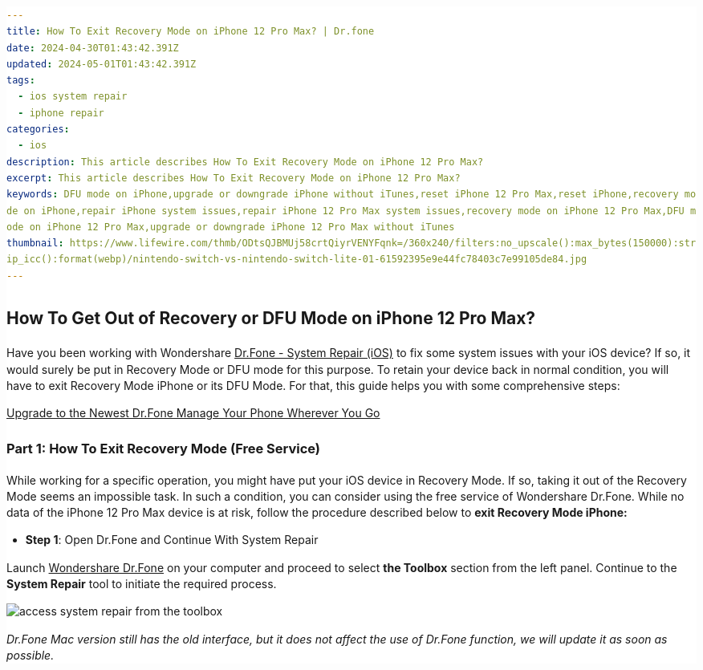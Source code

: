 ```yaml
---
title: How To Exit Recovery Mode on iPhone 12 Pro Max? | Dr.fone
date: 2024-04-30T01:43:42.391Z
updated: 2024-05-01T01:43:42.391Z
tags: 
  - ios system repair
  - iphone repair
categories:
  - ios
description: This article describes How To Exit Recovery Mode on iPhone 12 Pro Max?
excerpt: This article describes How To Exit Recovery Mode on iPhone 12 Pro Max?
keywords: DFU mode on iPhone,upgrade or downgrade iPhone without iTunes,reset iPhone 12 Pro Max,reset iPhone,recovery mode on iPhone,repair iPhone system issues,repair iPhone 12 Pro Max system issues,recovery mode on iPhone 12 Pro Max,DFU mode on iPhone 12 Pro Max,upgrade or downgrade iPhone 12 Pro Max without iTunes
thumbnail: https://www.lifewire.com/thmb/ODtsQJBMUj58crtQiyrVENYFqnk=/360x240/filters:no_upscale():max_bytes(150000):strip_icc():format(webp)/nintendo-switch-vs-nintendo-switch-lite-01-61592395e9e44fc78403c7e99105de84.jpg
---
```


## How To Get Out of Recovery or DFU Mode on iPhone 12 Pro Max?

Have you been working with Wondershare [Dr.Fone - System Repair (iOS)](https://tools.techidaily.com/wondershare/drfone/ios-system-repair/) to fix some system issues with your iOS device? If so, it would surely be put in Recovery Mode or DFU mode for this purpose. To retain your device back in normal condition, you will have to exit Recovery Mode iPhone or its DFU Mode. For that, this guide helps you with some comprehensive steps:

<iframe width="100%" height="450" src="https://www.youtube.com/embed/Pb6YzgB_Z7A" frameborder="0" allowfullscreen=""></iframe>

[Upgrade to the Newest Dr.Fone Manage Your Phone Wherever You Go](https://secure.2checkout.com/order/checkout.php?PRODS=4719746&QTY=1&AFFILIATE=108875&CART=1)

### Part 1: How To Exit Recovery Mode (Free Service)

While working for a specific operation, you might have put your iOS device in Recovery Mode. If so, taking it out of the Recovery Mode seems an impossible task. In such a condition, you can consider using the free service of Wondershare Dr.Fone. While no data of the iPhone 12 Pro Max device is at risk, follow the procedure described below to **exit Recovery Mode iPhone:**

- **Step 1**: Open Dr.Fone and Continue With System Repair

Launch [Wondershare Dr.Fone](https://tools.techidaily.com/wondershare/drfone/ios-system-repair/) on your computer and proceed to select **the Toolbox** section from the left panel. Continue to the **System Repair** tool to initiate the required process.

![access system repair from the toolbox](https://images.wondershare.com/drfone/guide/drfone-home.png)

_Dr.Fone Mac version still has the old interface, but it does not affect the use of Dr.Fone function, we will update it as soon as possible._
